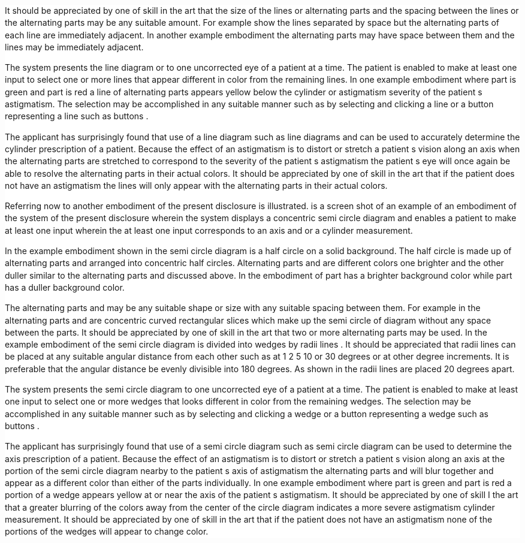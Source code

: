 It should be appreciated by one of skill in the art that the size of the lines or alternating parts and the spacing between the lines or the alternating parts may be any suitable amount. For example show the lines separated by space but the alternating parts of each line are immediately adjacent. In another example embodiment the alternating parts may have space between them and the lines may be immediately adjacent.

The system presents the line diagram or to one uncorrected eye of a patient at a time. The patient is enabled to make at least one input to select one or more lines that appear different in color from the remaining lines. In one example embodiment where part is green and part is red a line of alternating parts appears yellow below the cylinder or astigmatism severity of the patient s astigmatism. The selection may be accomplished in any suitable manner such as by selecting and clicking a line or a button representing a line such as buttons .

The applicant has surprisingly found that use of a line diagram such as line diagrams and can be used to accurately determine the cylinder prescription of a patient. Because the effect of an astigmatism is to distort or stretch a patient s vision along an axis when the alternating parts are stretched to correspond to the severity of the patient s astigmatism the patient s eye will once again be able to resolve the alternating parts in their actual colors. It should be appreciated by one of skill in the art that if the patient does not have an astigmatism the lines will only appear with the alternating parts in their actual colors.

Referring now to another embodiment of the present disclosure is illustrated. is a screen shot of an example of an embodiment of the system of the present disclosure wherein the system displays a concentric semi circle diagram and enables a patient to make at least one input wherein the at least one input corresponds to an axis and or a cylinder measurement.

In the example embodiment shown in the semi circle diagram is a half circle on a solid background. The half circle is made up of alternating parts and arranged into concentric half circles. Alternating parts and are different colors one brighter and the other duller similar to the alternating parts and discussed above. In the embodiment of part has a brighter background color while part has a duller background color.

The alternating parts and may be any suitable shape or size with any suitable spacing between them. For example in the alternating parts and are concentric curved rectangular slices which make up the semi circle of diagram without any space between the parts. It should be appreciated by one of skill in the art that two or more alternating parts may be used. In the example embodiment of the semi circle diagram is divided into wedges by radii lines . It should be appreciated that radii lines can be placed at any suitable angular distance from each other such as at 1 2 5 10 or 30 degrees or at other degree increments. It is preferable that the angular distance be evenly divisible into 180 degrees. As shown in the radii lines are placed 20 degrees apart.

The system presents the semi circle diagram to one uncorrected eye of a patient at a time. The patient is enabled to make at least one input to select one or more wedges that looks different in color from the remaining wedges. The selection may be accomplished in any suitable manner such as by selecting and clicking a wedge or a button representing a wedge such as buttons .

The applicant has surprisingly found that use of a semi circle diagram such as semi circle diagram can be used to determine the axis prescription of a patient. Because the effect of an astigmatism is to distort or stretch a patient s vision along an axis at the portion of the semi circle diagram nearby to the patient s axis of astigmatism the alternating parts and will blur together and appear as a different color than either of the parts individually. In one example embodiment where part is green and part is red a portion of a wedge appears yellow at or near the axis of the patient s astigmatism. It should be appreciated by one of skill I the art that a greater blurring of the colors away from the center of the circle diagram indicates a more severe astigmatism cylinder measurement. It should be appreciated by one of skill in the art that if the patient does not have an astigmatism none of the portions of the wedges will appear to change color.
